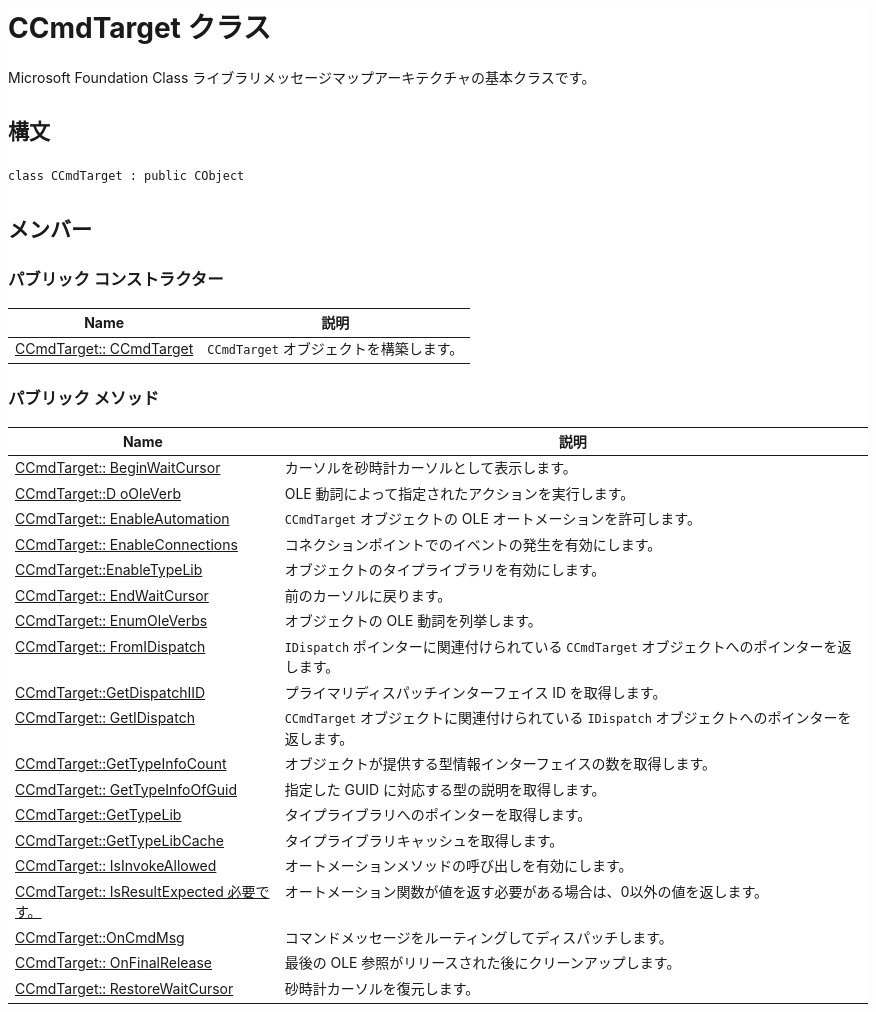 # <a name="ccmdtarget-class"></a>CCmdTarget クラス

Microsoft Foundation Class ライブラリメッセージマップアーキテクチャの基本クラスです。

## <a name="syntax"></a>構文

```
class CCmdTarget : public CObject
```

## <a name="members"></a>メンバー

### <a name="public-constructors"></a>パブリック コンストラクター

|Name|説明|
|----------|-----------------|
|[CCmdTarget:: CCmdTarget](#ccmdtarget)|`CCmdTarget` オブジェクトを構築します。|

### <a name="public-methods"></a>パブリック メソッド

|Name|説明|
|----------|-----------------|
|[CCmdTarget:: BeginWaitCursor](#beginwaitcursor)|カーソルを砂時計カーソルとして表示します。|
|[CCmdTarget::D oOleVerb](#dooleverb)|OLE 動詞によって指定されたアクションを実行します。|
|[CCmdTarget:: EnableAutomation](#enableautomation)|`CCmdTarget` オブジェクトの OLE オートメーションを許可します。|
|[CCmdTarget:: EnableConnections](#enableconnections)|コネクションポイントでのイベントの発生を有効にします。|
|[CCmdTarget::EnableTypeLib](#enabletypelib)|オブジェクトのタイプライブラリを有効にします。|
|[CCmdTarget:: EndWaitCursor](#endwaitcursor)|前のカーソルに戻ります。|
|[CCmdTarget:: EnumOleVerbs](#enumoleverbs)|オブジェクトの OLE 動詞を列挙します。|
|[CCmdTarget:: FromIDispatch](#fromidispatch)|`IDispatch` ポインターに関連付けられている `CCmdTarget` オブジェクトへのポインターを返します。|
|[CCmdTarget::GetDispatchIID](#getdispatchiid)|プライマリディスパッチインターフェイス ID を取得します。|
|[CCmdTarget:: GetIDispatch](#getidispatch)|`CCmdTarget` オブジェクトに関連付けられている `IDispatch` オブジェクトへのポインターを返します。|
|[CCmdTarget::GetTypeInfoCount](#gettypeinfocount)|オブジェクトが提供する型情報インターフェイスの数を取得します。|
|[CCmdTarget:: GetTypeInfoOfGuid](#gettypeinfoofguid)|指定した GUID に対応する型の説明を取得します。|
|[CCmdTarget::GetTypeLib](#gettypelib)|タイプライブラリへのポインターを取得します。|
|[CCmdTarget::GetTypeLibCache](#gettypelibcache)|タイプライブラリキャッシュを取得します。|
|[CCmdTarget:: IsInvokeAllowed](#isinvokeallowed)|オートメーションメソッドの呼び出しを有効にします。|
|[CCmdTarget:: IsResultExpected 必要です。](#isresultexpected)|オートメーション関数が値を返す必要がある場合は、0以外の値を返します。|
|[CCmdTarget::OnCmdMsg](#oncmdmsg)|コマンドメッセージをルーティングしてディスパッチします。|
|[CCmdTarget:: OnFinalRelease](#onfinalrelease)|最後の OLE 参照がリリースされた後にクリーンアップします。|
|[CCmdTarget:: RestoreWaitCursor](#restorewaitcursor)|砂時計カーソルを復元します。|
